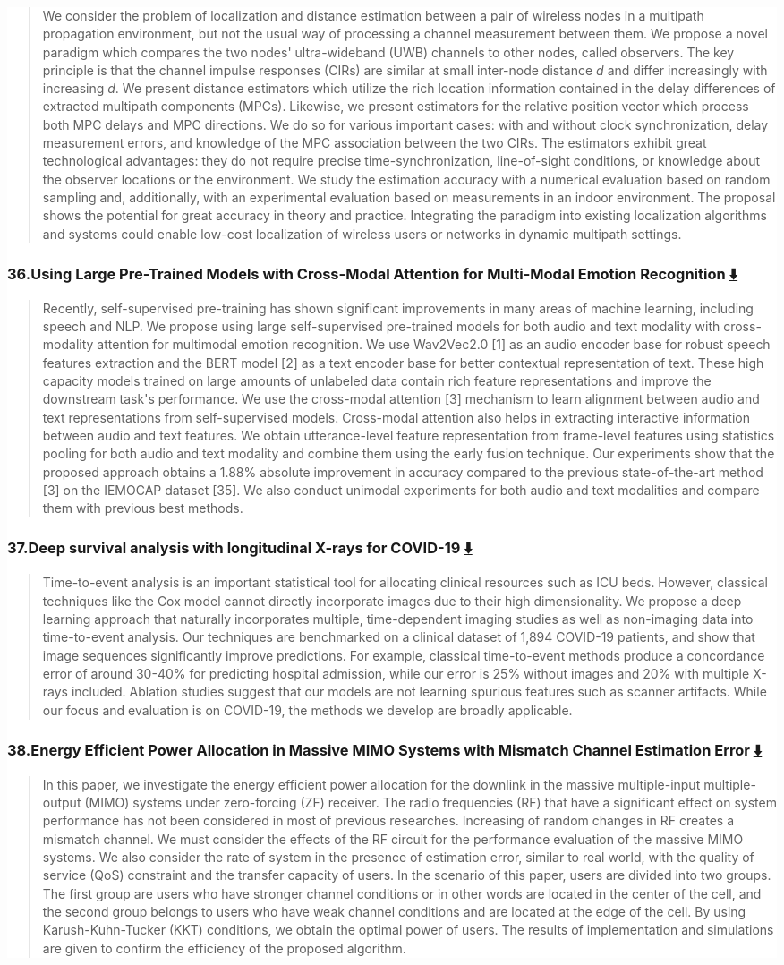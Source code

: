 >  We consider the problem of localization and distance estimation between a pair of wireless nodes in a multipath propagation environment, but not the usual way of processing a channel measurement between them. We propose a novel paradigm which compares the two nodes' ultra-wideband (UWB) channels to other nodes, called observers. The key principle is that the channel impulse responses (CIRs) are similar at small inter-node distance $d$ and differ increasingly with increasing $d$. We present distance estimators which utilize the rich location information contained in the delay differences of extracted multipath components (MPCs). Likewise, we present estimators for the relative position vector which process both MPC delays and MPC directions. We do so for various important cases: with and without clock synchronization, delay measurement errors, and knowledge of the MPC association between the two CIRs. The estimators exhibit great technological advantages: they do not require precise time-synchronization, line-of-sight conditions, or knowledge about the observer locations or the environment. We study the estimation accuracy with a numerical evaluation based on random sampling and, additionally, with an experimental evaluation based on measurements in an indoor environment. The proposal shows the potential for great accuracy in theory and practice. Integrating the paradigm into existing localization algorithms and systems could enable low-cost localization of wireless users or networks in dynamic multipath settings.      
### 36.Using Large Pre-Trained Models with Cross-Modal Attention for Multi-Modal Emotion Recognition  [ :arrow_down: ](https://arxiv.org/pdf/2108.09669.pdf)
>  Recently, self-supervised pre-training has shown significant improvements in many areas of machine learning, including speech and NLP. We propose using large self-supervised pre-trained models for both audio and text modality with cross-modality attention for multimodal emotion recognition. We use Wav2Vec2.0 [1] as an audio encoder base for robust speech features extraction and the BERT model [2] as a text encoder base for better contextual representation of text. These high capacity models trained on large amounts of unlabeled data contain rich feature representations and improve the downstream task's performance. We use the cross-modal attention [3] mechanism to learn alignment between audio and text representations from self-supervised models. Cross-modal attention also helps in extracting interactive information between audio and text features. We obtain utterance-level feature representation from frame-level features using statistics pooling for both audio and text modality and combine them using the early fusion technique. Our experiments show that the proposed approach obtains a 1.88% absolute improvement in accuracy compared to the previous state-of-the-art method [3] on the IEMOCAP dataset [35]. We also conduct unimodal experiments for both audio and text modalities and compare them with previous best methods.      
### 37.Deep survival analysis with longitudinal X-rays for COVID-19  [ :arrow_down: ](https://arxiv.org/pdf/2108.09641.pdf)
>  Time-to-event analysis is an important statistical tool for allocating clinical resources such as ICU beds. However, classical techniques like the Cox model cannot directly incorporate images due to their high dimensionality. We propose a deep learning approach that naturally incorporates multiple, time-dependent imaging studies as well as non-imaging data into time-to-event analysis. Our techniques are benchmarked on a clinical dataset of 1,894 COVID-19 patients, and show that image sequences significantly improve predictions. For example, classical time-to-event methods produce a concordance error of around 30-40% for predicting hospital admission, while our error is 25% without images and 20% with multiple X-rays included. Ablation studies suggest that our models are not learning spurious features such as scanner artifacts. While our focus and evaluation is on COVID-19, the methods we develop are broadly applicable.      
### 38.Energy Efficient Power Allocation in Massive MIMO Systems with Mismatch Channel Estimation Error  [ :arrow_down: ](https://arxiv.org/pdf/2108.09626.pdf)
>  In this paper, we investigate the energy efficient power allocation for the downlink in the massive multiple-input multiple-output (MIMO) systems under zero-forcing (ZF) receiver. The radio frequencies (RF) that have a significant effect on system performance has not been considered in most of previous researches. Increasing of random changes in RF creates a mismatch channel. We must consider the effects of the RF circuit for the performance evaluation of the massive MIMO systems. We also consider the rate of system in the presence of estimation error, similar to real world, with the quality of service (QoS) constraint and the transfer capacity of users. In the scenario of this paper, users are divided into two groups. The first group are users who have stronger channel conditions or in other words are located in the center of the cell, and the second group belongs to users who have weak channel conditions and are located at the edge of the cell. By using Karush-Kuhn-Tucker (KKT) conditions, we obtain the optimal power of users. The results of implementation and simulations are given to confirm the efficiency of the proposed algorithm.      